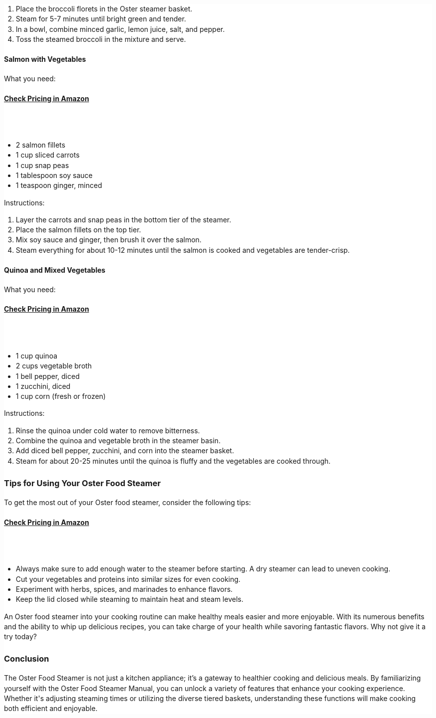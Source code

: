 <ol>
    <li>Place the broccoli florets in the Oster steamer basket.</li>
    <li>Steam for 5-7 minutes until bright green and tender.</li>
    <li>In a bowl, combine minced garlic, lemon juice, salt, and pepper.</li>
    <li>Toss the steamed broccoli in the mixture and serve.</li>
</ol>
<h4>Salmon with Vegetables</h4>
<p>What you need:</p>
<h4><a href="https://www.amazon.com/s?k=Food+Steamer&tag=github-automation-20">Check Pricing in Amazon</a></h4><br><br><ul>
    <li>2 salmon fillets</li>
    <li>1 cup sliced carrots</li>
    <li>1 cup snap peas</li>
    <li>1 tablespoon soy sauce</li>
    <li>1 teaspoon ginger, minced</li>
</ul>
<p>Instructions:</p>
<ol>
    <li>Layer the carrots and snap peas in the bottom tier of the steamer.</li>
    <li>Place the salmon fillets on the top tier.</li>
    <li>Mix soy sauce and ginger, then brush it over the salmon.</li>
    <li>Steam everything for about 10-12 minutes until the salmon is cooked and vegetables are tender-crisp.</li>
</ol>
<h4>Quinoa and Mixed Vegetables</h4>
<p>What you need:</p>
<h4><a href="https://www.amazon.com/s?k=Food+Steamer&tag=github-automation-20">Check Pricing in Amazon</a></h4><br><br><ul>
    <li>1 cup quinoa</li>
    <li>2 cups vegetable broth</li>
    <li>1 bell pepper, diced</li>
    <li>1 zucchini, diced</li>
    <li>1 cup corn (fresh or frozen)</li>
</ul>
<p>Instructions:</p>
<ol>
    <li>Rinse the quinoa under cold water to remove bitterness.</li>
    <li>Combine the quinoa and vegetable broth in the steamer basin.</li>
    <li>Add diced bell pepper, zucchini, and corn into the steamer basket.</li>
    <li>Steam for about 20-25 minutes until the quinoa is fluffy and the vegetables are cooked through.</li>
</ol>
<h3>Tips for Using Your Oster Food Steamer</h3>
<p>To get the most out of your Oster food steamer, consider the following tips:</p>
<h4><a href="https://www.amazon.com/s?k=Food+Steamer&tag=github-automation-20">Check Pricing in Amazon</a></h4><br><br><ul>
    <li>Always make sure to add enough water to the steamer before starting. A dry steamer can lead to uneven cooking.</li>
    <li>Cut your vegetables and proteins into similar sizes for even cooking.</li>
    <li>Experiment with herbs, spices, and marinades to enhance flavors.</li>
    <li>Keep the lid closed while steaming to maintain heat and steam levels.</li>
</ul>
<p>An Oster food steamer into your cooking routine can make healthy meals easier and more enjoyable. With its numerous benefits and the ability to whip up delicious recipes, you can take charge of your health while savoring fantastic flavors. Why not give it a try today?</p><h3>Conclusion</h3><p>The Oster Food Steamer is not just a kitchen appliance; it’s a gateway to healthier cooking and delicious meals. By familiarizing yourself with the Oster Food Steamer Manual, you can unlock a variety of features that enhance your cooking experience. Whether it's adjusting steaming times or utilizing the diverse tiered baskets, understanding these functions will make cooking both efficient and enjoyable.</p>